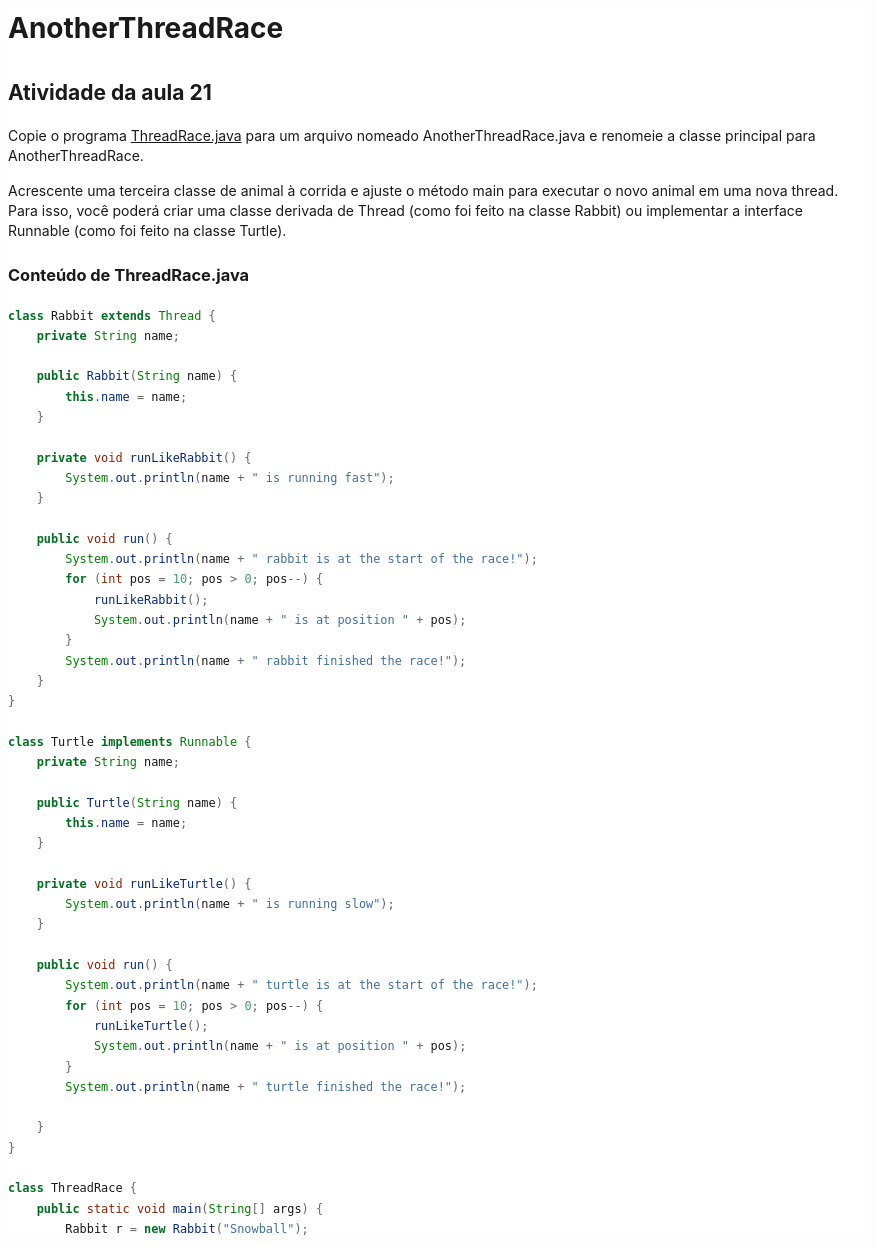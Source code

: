 
# AnotherThreadRace

## Atividade da aula 21

Copie o programa [ThreadRace.java](https://raw.githubusercontent.com/AndreaInfUFSM/elc117-2024b/main/classes/21/src/ThreadRace.java) para um arquivo nomeado AnotherThreadRace.java e renomeie a classe principal para AnotherThreadRace.  

Acrescente uma terceira classe de animal à corrida e ajuste o método main para executar o novo animal em uma nova thread. Para isso, você poderá criar uma classe derivada de Thread (como foi feito na classe Rabbit) ou implementar a interface Runnable (como foi feito na classe Turtle).


### Conteúdo de ThreadRace.java

```java
class Rabbit extends Thread {
	private String name;

	public Rabbit(String name) {
		this.name = name;
	}

	private void runLikeRabbit() {
		System.out.println(name + " is running fast");
	}

	public void run() {
		System.out.println(name + " rabbit is at the start of the race!");
		for (int pos = 10; pos > 0; pos--) {
			runLikeRabbit();
			System.out.println(name + " is at position " + pos);
		}
		System.out.println(name + " rabbit finished the race!");
	}
}

class Turtle implements Runnable {
	private String name;

	public Turtle(String name) {
		this.name = name;
	}

	private void runLikeTurtle() {
		System.out.println(name + " is running slow");
	}

	public void run() {
		System.out.println(name + " turtle is at the start of the race!");
		for (int pos = 10; pos > 0; pos--) {
			runLikeTurtle();
			System.out.println(name + " is at position " + pos);
		}
		System.out.println(name + " turtle finished the race!");

	}
}

class ThreadRace {
	public static void main(String[] args) {
		Rabbit r = new Rabbit("Snowball");
```